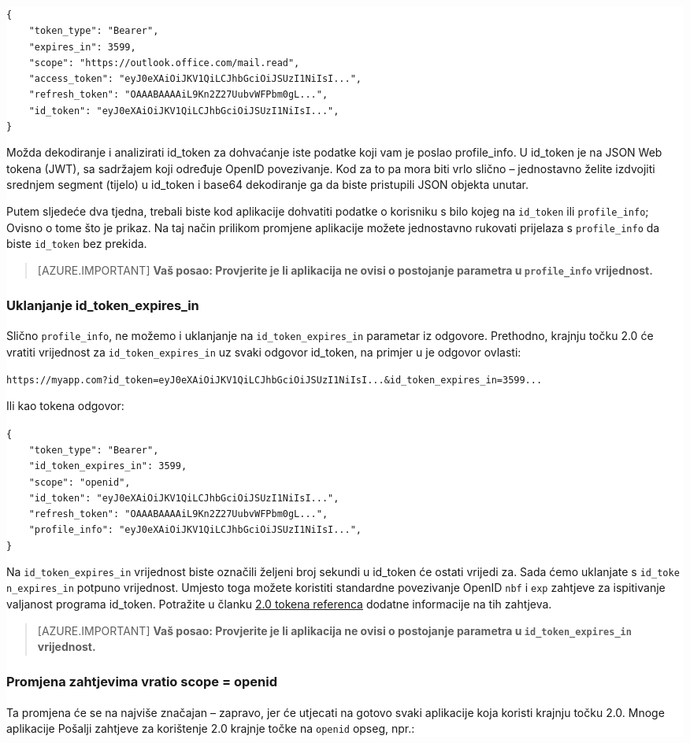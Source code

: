 ```
{ 
    "token_type": "Bearer",
    "expires_in": 3599,
    "scope": "https://outlook.office.com/mail.read",
    "access_token": "eyJ0eXAiOiJKV1QiLCJhbGciOiJSUzI1NiIsI...",
    "refresh_token": "OAAABAAAAiL9Kn2Z27UubvWFPbm0gL...",
    "id_token": "eyJ0eXAiOiJKV1QiLCJhbGciOiJSUzI1NiIsI...",
}
```

Možda dekodiranje i analizirati id_token za dohvaćanje iste podatke koji vam je poslao profile_info.  U id_token je na JSON Web tokena (JWT), sa sadržajem koji određuje OpenID povezivanje.  Kod za to pa mora biti vrlo slično – jednostavno želite izdvojiti srednjem segment (tijelo) u id_token i base64 dekodiranje ga da biste pristupili JSON objekta unutar.

Putem sljedeće dva tjedna, trebali biste kod aplikacije dohvatiti podatke o korisniku s bilo kojeg na `id_token` ili `profile_info`; Ovisno o tome što je prikaz.  Na taj način prilikom promjene aplikacije možete jednostavno rukovati prijelaza s `profile_info` da biste `id_token` bez prekida.

> [AZURE.IMPORTANT] **Vaš posao: Provjerite je li aplikacija ne ovisi o postojanje parametra u `profile_info` vrijednost.**

### <a name="removing-idtokenexpiresin"></a>Uklanjanje id_token_expires_in
Slično `profile_info`, ne možemo i uklanjanje na `id_token_expires_in` parametar iz odgovore.  Prethodno, krajnju točku 2.0 će vratiti vrijednost za `id_token_expires_in` uz svaki odgovor id_token, na primjer u je odgovor ovlasti:

```
https://myapp.com?id_token=eyJ0eXAiOiJKV1QiLCJhbGciOiJSUzI1NiIsI...&id_token_expires_in=3599...
```

Ili kao tokena odgovor:

```
{ 
    "token_type": "Bearer",
    "id_token_expires_in": 3599,
    "scope": "openid",
    "id_token": "eyJ0eXAiOiJKV1QiLCJhbGciOiJSUzI1NiIsI...",
    "refresh_token": "OAAABAAAAiL9Kn2Z27UubvWFPbm0gL...",
    "profile_info": "eyJ0eXAiOiJKV1QiLCJhbGciOiJSUzI1NiIsI...",
}
```

Na `id_token_expires_in` vrijednost biste označili željeni broj sekundi u id_token će ostati vrijedi za.  Sada ćemo uklanjate s `id_token_expires_in` potpuno vrijednost.  Umjesto toga možete koristiti standardne povezivanje OpenID `nbf` i `exp` zahtjeve za ispitivanje valjanost programa id_token.  Potražite u članku [2.0 tokena referenca](active-directory-v2-tokens.md) dodatne informacije na tih zahtjeva.

> [AZURE.IMPORTANT] **Vaš posao: Provjerite je li aplikacija ne ovisi o postojanje parametra u `id_token_expires_in` vrijednost.**


### <a name="changing-the-claims-returned-by-scopeopenid"></a>Promjena zahtjevima vratio scope = openid
Ta promjena će se na najviše značajan – zapravo, jer će utjecati na gotovo svaki aplikacije koja koristi krajnju točku 2.0.  Mnoge aplikacije Pošalji zahtjeve za korištenje 2.0 krajnje točke na `openid` opseg, npr.:
